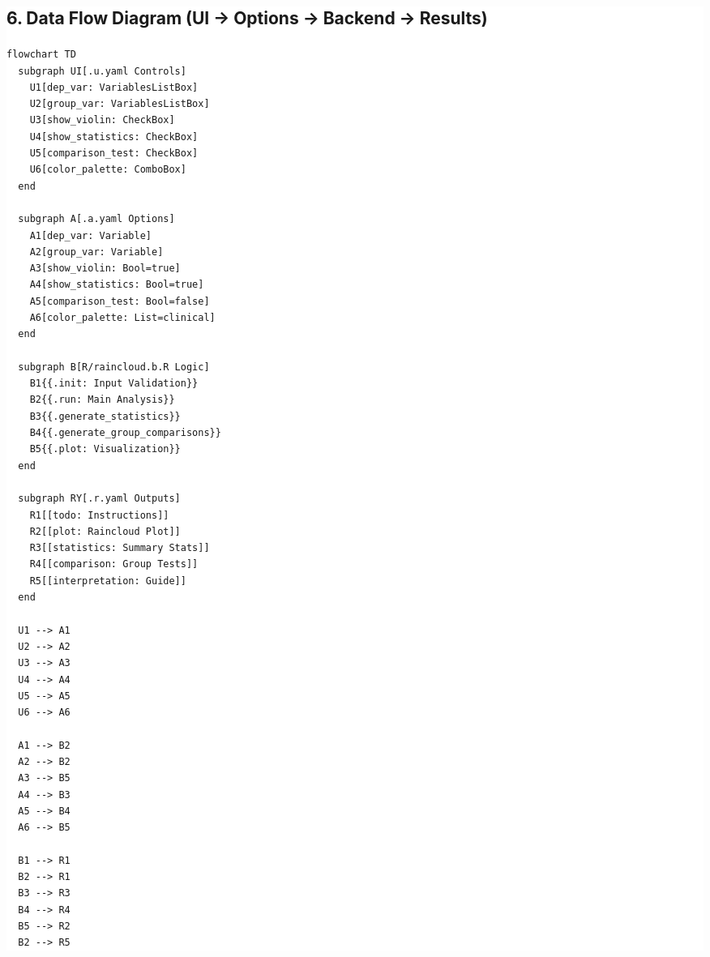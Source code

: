 ## 6. Data Flow Diagram (UI → Options → Backend → Results)

```mermaid
flowchart TD
  subgraph UI[.u.yaml Controls]
    U1[dep_var: VariablesListBox]
    U2[group_var: VariablesListBox] 
    U3[show_violin: CheckBox]
    U4[show_statistics: CheckBox]
    U5[comparison_test: CheckBox]
    U6[color_palette: ComboBox]
  end

  subgraph A[.a.yaml Options]
    A1[dep_var: Variable]
    A2[group_var: Variable]
    A3[show_violin: Bool=true]
    A4[show_statistics: Bool=true] 
    A5[comparison_test: Bool=false]
    A6[color_palette: List=clinical]
  end

  subgraph B[R/raincloud.b.R Logic]
    B1{{.init: Input Validation}}
    B2{{.run: Main Analysis}}
    B3{{.generate_statistics}}
    B4{{.generate_group_comparisons}}
    B5{{.plot: Visualization}}
  end

  subgraph RY[.r.yaml Outputs]
    R1[[todo: Instructions]]
    R2[[plot: Raincloud Plot]]
    R3[[statistics: Summary Stats]]
    R4[[comparison: Group Tests]]
    R5[[interpretation: Guide]]
  end

  U1 --> A1
  U2 --> A2
  U3 --> A3
  U4 --> A4
  U5 --> A5
  U6 --> A6
  
  A1 --> B2
  A2 --> B2
  A3 --> B5
  A4 --> B3
  A5 --> B4
  A6 --> B5
  
  B1 --> R1
  B2 --> R1
  B3 --> R3
  B4 --> R4
  B5 --> R2
  B2 --> R5
```
